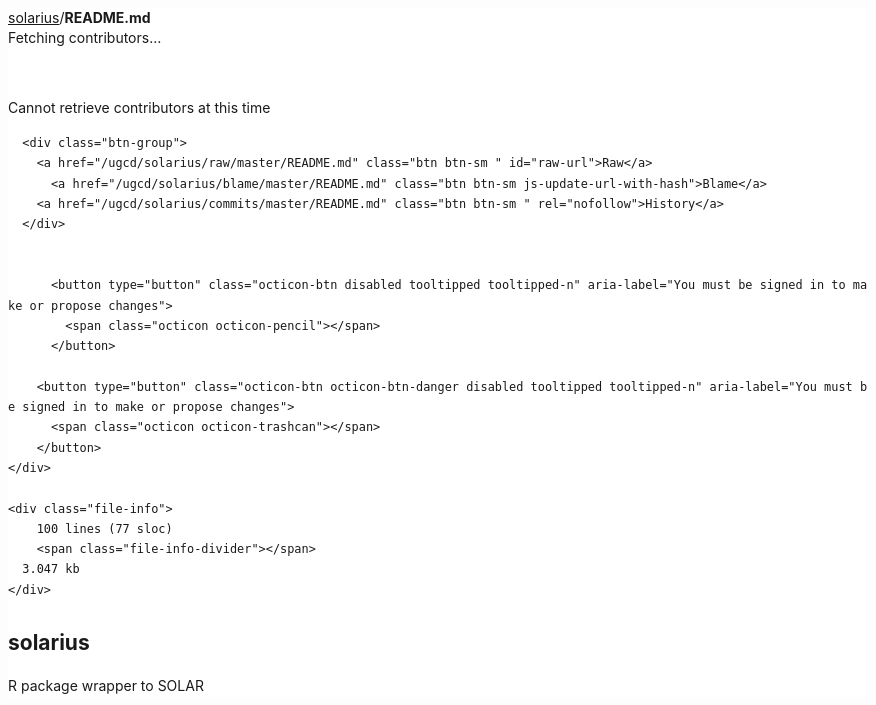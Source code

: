   <div class="breadcrumb js-zeroclipboard-target">
    <span class='repo-root js-repo-root'><span itemscope="" itemtype="http://data-vocabulary.org/Breadcrumb"><a href="/ugcd/solarius" class="" data-branch="master" data-direction="back" data-pjax="true" itemscope="url"><span itemprop="title">solarius</span></a></span></span><span class="separator">/</span><strong class="final-path">README.md</strong>
  </div>
</div>

<include-fragment class="commit commit-loader file-history-tease" src="/ugcd/solarius/contributors/master/README.md">
  <div class="file-history-tease-header">
    Fetching contributors&hellip;
  </div>

  <div class="participation">
    <p class="loader-loading"><img alt="" height="16" src="https://assets-cdn.github.com/assets/spinners/octocat-spinner-32-EAF2F5-0bdc57d34b85c4a4de9d0d1db10cd70e8a95f33ff4f46c5a8c48b4bf4e5a9abe.gif" width="16" /></p>
    <p class="loader-error">Cannot retrieve contributors at this time</p>
  </div>
</include-fragment>
<div class="file">
  <div class="file-header">
    <div class="file-actions">

      <div class="btn-group">
        <a href="/ugcd/solarius/raw/master/README.md" class="btn btn-sm " id="raw-url">Raw</a>
          <a href="/ugcd/solarius/blame/master/README.md" class="btn btn-sm js-update-url-with-hash">Blame</a>
        <a href="/ugcd/solarius/commits/master/README.md" class="btn btn-sm " rel="nofollow">History</a>
      </div>


          <button type="button" class="octicon-btn disabled tooltipped tooltipped-n" aria-label="You must be signed in to make or propose changes">
            <span class="octicon octicon-pencil"></span>
          </button>

        <button type="button" class="octicon-btn octicon-btn-danger disabled tooltipped tooltipped-n" aria-label="You must be signed in to make or propose changes">
          <span class="octicon octicon-trashcan"></span>
        </button>
    </div>

    <div class="file-info">
        100 lines (77 sloc)
        <span class="file-info-divider"></span>
      3.047 kb
    </div>
  </div>
    <div id="readme" class="blob instapaper_body">
    <article class="markdown-body entry-content" itemprop="mainContentOfPage"><h2>
<a id="user-content-solarius" class="anchor" href="#solarius" aria-hidden="true"><span class="octicon octicon-link"></span></a>solarius</h2>

<p>R package wrapper to SOLAR</p>

